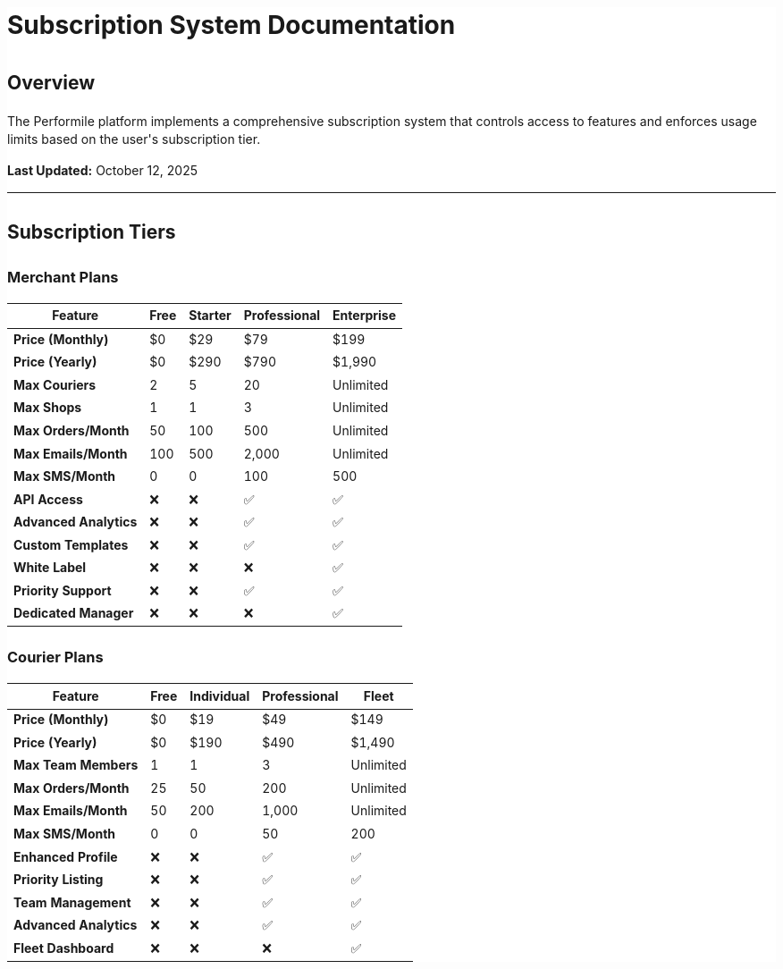 # Subscription System Documentation

## Overview

The Performile platform implements a comprehensive subscription system that controls access to features and enforces usage limits based on the user's subscription tier.

**Last Updated:** October 12, 2025

---

## Subscription Tiers

### Merchant Plans

| Feature | Free | Starter | Professional | Enterprise |
|---------|------|---------|--------------|------------|
| **Price (Monthly)** | $0 | $29 | $79 | $199 |
| **Price (Yearly)** | $0 | $290 | $790 | $1,990 |
| **Max Couriers** | 2 | 5 | 20 | Unlimited |
| **Max Shops** | 1 | 1 | 3 | Unlimited |
| **Max Orders/Month** | 50 | 100 | 500 | Unlimited |
| **Max Emails/Month** | 100 | 500 | 2,000 | Unlimited |
| **Max SMS/Month** | 0 | 0 | 100 | 500 |
| **API Access** | ❌ | ❌ | ✅ | ✅ |
| **Advanced Analytics** | ❌ | ❌ | ✅ | ✅ |
| **Custom Templates** | ❌ | ❌ | ✅ | ✅ |
| **White Label** | ❌ | ❌ | ❌ | ✅ |
| **Priority Support** | ❌ | ❌ | ✅ | ✅ |
| **Dedicated Manager** | ❌ | ❌ | ❌ | ✅ |

### Courier Plans

| Feature | Free | Individual | Professional | Fleet |
|---------|------|-----------|--------------|-------|
| **Price (Monthly)** | $0 | $19 | $49 | $149 |
| **Price (Yearly)** | $0 | $190 | $490 | $1,490 |
| **Max Team Members** | 1 | 1 | 3 | Unlimited |
| **Max Orders/Month** | 25 | 50 | 200 | Unlimited |
| **Max Emails/Month** | 50 | 200 | 1,000 | Unlimited |
| **Max SMS/Month** | 0 | 0 | 50 | 200 |
| **Enhanced Profile** | ❌ | ❌ | ✅ | ✅ |
| **Priority Listing** | ❌ | ❌ | ✅ | ✅ |
| **Team Management** | ❌ | ❌ | ✅ | ✅ |
| **Advanced Analytics** | ❌ | ❌ | ✅ | ✅ |
| **Fleet Dashboard** | ❌ | ❌ | ❌ | ✅ |